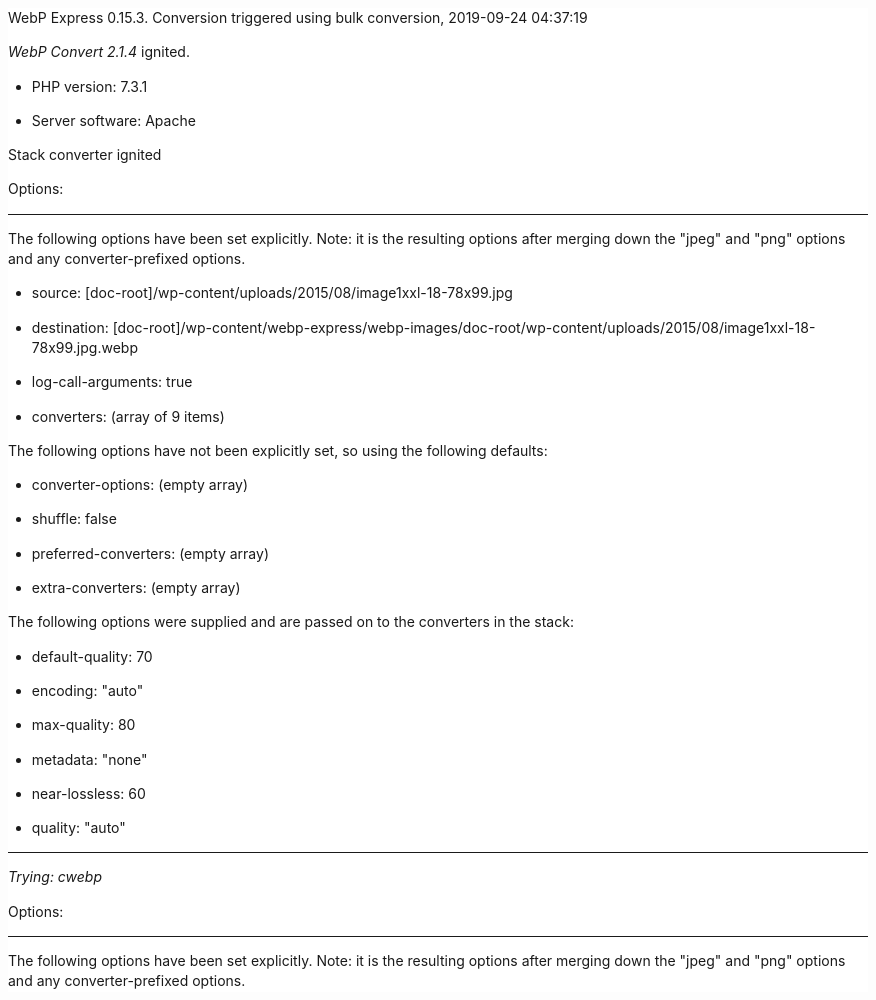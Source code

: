 WebP Express 0.15.3. Conversion triggered using bulk conversion, 2019-09-24 04:37:19


*WebP Convert 2.1.4*  ignited.

- PHP version: 7.3.1

- Server software: Apache


Stack converter ignited


Options:

------------

The following options have been set explicitly. Note: it is the resulting options after merging down the "jpeg" and "png" options and any converter-prefixed options.

- source: [doc-root]/wp-content/uploads/2015/08/image1xxl-18-78x99.jpg

- destination: [doc-root]/wp-content/webp-express/webp-images/doc-root/wp-content/uploads/2015/08/image1xxl-18-78x99.jpg.webp

- log-call-arguments: true

- converters: (array of 9 items)


The following options have not been explicitly set, so using the following defaults:

- converter-options: (empty array)

- shuffle: false

- preferred-converters: (empty array)

- extra-converters: (empty array)


The following options were supplied and are passed on to the converters in the stack:

- default-quality: 70

- encoding: "auto"

- max-quality: 80

- metadata: "none"

- near-lossless: 60

- quality: "auto"

------------



*Trying: cwebp* 


Options:

------------

The following options have been set explicitly. Note: it is the resulting options after merging down the "jpeg" and "png" options and any converter-prefixed options.
